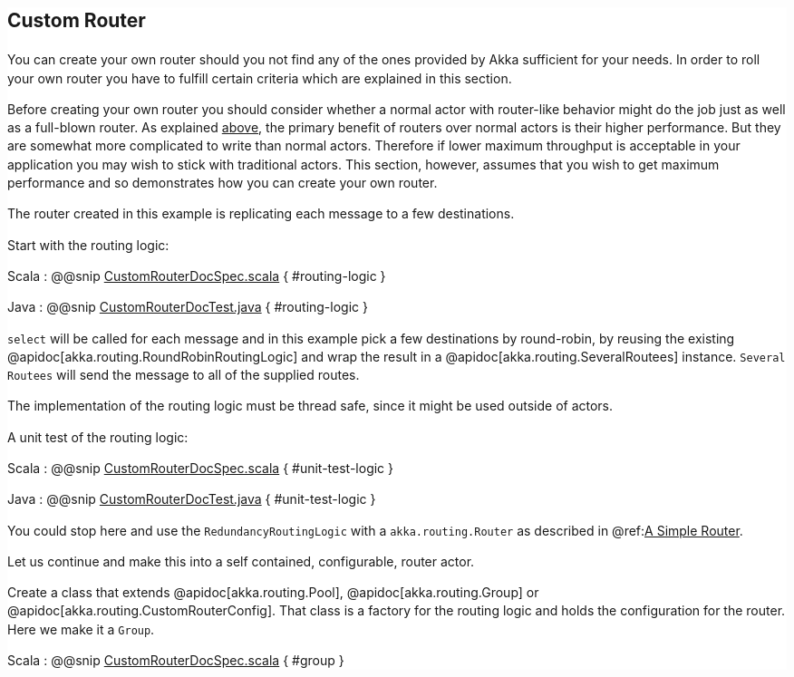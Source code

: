 ## Custom Router

You can create your own router should you not find any of the ones provided by Akka sufficient for your needs.
In order to roll your own router you have to fulfill certain criteria which are explained in this section.

Before creating your own router you should consider whether a normal actor with router-like
behavior might do the job just as well as a full-blown router. As explained
[above](#router-design), the primary benefit of routers over normal actors is their
higher performance. But they are somewhat more complicated to write than normal actors. Therefore if
lower maximum throughput is acceptable in your application you may wish to stick with traditional
actors. This section, however, assumes that you wish to get maximum performance and so demonstrates
how you can create your own router.

The router created in this example is replicating each message to a few destinations.

Start with the routing logic:

Scala
:  @@snip [CustomRouterDocSpec.scala](/akka-docs/src/test/scala/docs/routing/CustomRouterDocSpec.scala) { #routing-logic }

Java
:  @@snip [CustomRouterDocTest.java](/akka-docs/src/test/java/jdocs/routing/CustomRouterDocTest.java) { #routing-logic }

`select` will be called for each message and in this example pick a few destinations by round-robin,
by reusing the existing @apidoc[akka.routing.RoundRobinRoutingLogic] and wrap the result in a @apidoc[akka.routing.SeveralRoutees]
instance.  `SeveralRoutees` will send the message to all of the supplied routes.

The implementation of the routing logic must be thread safe, since it might be used outside of actors.

A unit test of the routing logic: 

Scala
:  @@snip [CustomRouterDocSpec.scala](/akka-docs/src/test/scala/docs/routing/CustomRouterDocSpec.scala) { #unit-test-logic }

Java
:  @@snip [CustomRouterDocTest.java](/akka-docs/src/test/java/jdocs/routing/CustomRouterDocTest.java) { #unit-test-logic }

You could stop here and use the `RedundancyRoutingLogic` with a `akka.routing.Router`
as described in @ref:[A Simple Router](#simple-router).

Let us continue and make this into a self contained, configurable, router actor.

Create a class that extends @apidoc[akka.routing.Pool], @apidoc[akka.routing.Group] or @apidoc[akka.routing.CustomRouterConfig]. That class is a factory
for the routing logic and holds the configuration for the router. Here we make it a `Group`.

Scala
:  @@snip [CustomRouterDocSpec.scala](/akka-docs/src/test/scala/docs/routing/CustomRouterDocSpec.scala) { #group }
